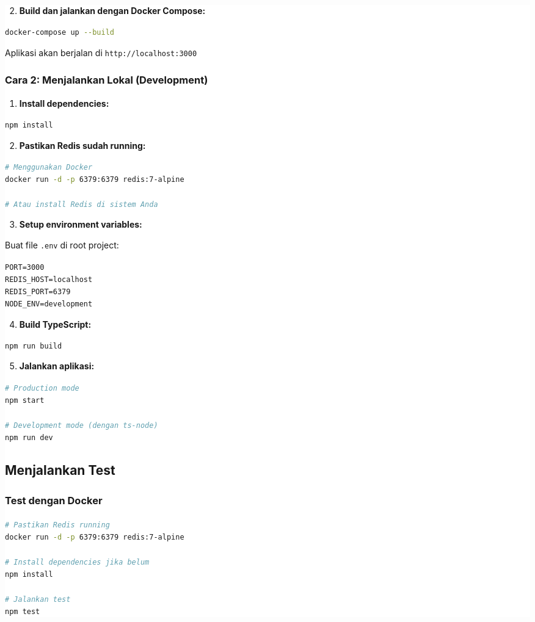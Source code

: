 2. **Build dan jalankan dengan Docker Compose:**

```bash
docker-compose up --build
```

Aplikasi akan berjalan di `http://localhost:3000`

### Cara 2: Menjalankan Lokal (Development)

1. **Install dependencies:**

```bash
npm install
```

2. **Pastikan Redis sudah running:**

```bash
# Menggunakan Docker
docker run -d -p 6379:6379 redis:7-alpine

# Atau install Redis di sistem Anda
```

3. **Setup environment variables:**

Buat file `.env` di root project:

```env
PORT=3000
REDIS_HOST=localhost
REDIS_PORT=6379
NODE_ENV=development
```

4. **Build TypeScript:**

```bash
npm run build
```

5. **Jalankan aplikasi:**

```bash
# Production mode
npm start

# Development mode (dengan ts-node)
npm run dev
```

## Menjalankan Test

### Test dengan Docker

```bash
# Pastikan Redis running
docker run -d -p 6379:6379 redis:7-alpine

# Install dependencies jika belum
npm install

# Jalankan test
npm test
```
